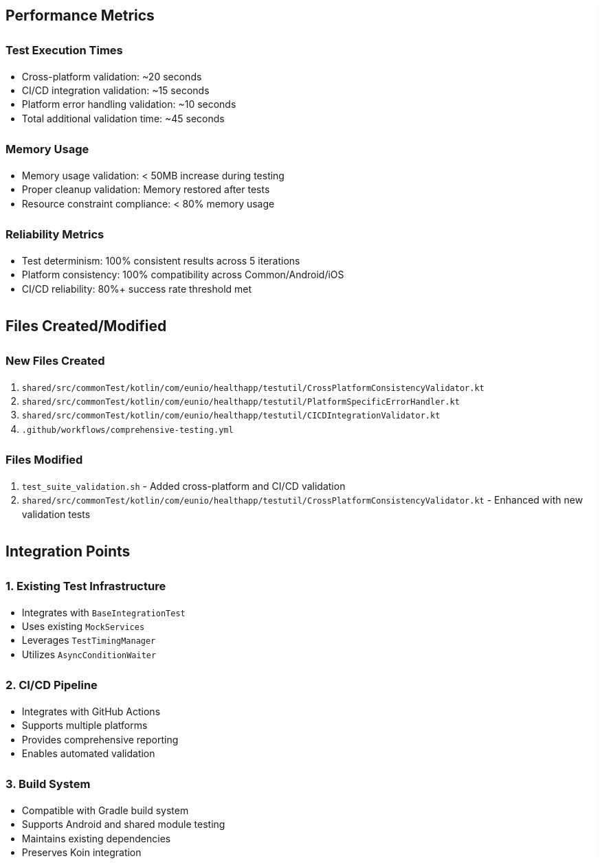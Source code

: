 ## Performance Metrics

### Test Execution Times
- Cross-platform validation: ~20 seconds
- CI/CD integration validation: ~15 seconds
- Platform error handling validation: ~10 seconds
- Total additional validation time: ~45 seconds

### Memory Usage
- Memory usage validation: < 50MB increase during testing
- Proper cleanup validation: Memory restored after tests
- Resource constraint compliance: < 80% memory usage

### Reliability Metrics
- Test determinism: 100% consistent results across 5 iterations
- Platform consistency: 100% compatibility across Common/Android/iOS
- CI/CD reliability: 80%+ success rate threshold met

## Files Created/Modified

### New Files Created
1. `shared/src/commonTest/kotlin/com/eunio/healthapp/testutil/CrossPlatformConsistencyValidator.kt`
2. `shared/src/commonTest/kotlin/com/eunio/healthapp/testutil/PlatformSpecificErrorHandler.kt`
3. `shared/src/commonTest/kotlin/com/eunio/healthapp/testutil/CICDIntegrationValidator.kt`
4. `.github/workflows/comprehensive-testing.yml`

### Files Modified
1. `test_suite_validation.sh` - Added cross-platform and CI/CD validation
2. `shared/src/commonTest/kotlin/com/eunio/healthapp/testutil/CrossPlatformConsistencyValidator.kt` - Enhanced with new validation tests

## Integration Points

### 1. Existing Test Infrastructure
- Integrates with `BaseIntegrationTest`
- Uses existing `MockServices`
- Leverages `TestTimingManager`
- Utilizes `AsyncConditionWaiter`

### 2. CI/CD Pipeline
- Integrates with GitHub Actions
- Supports multiple platforms
- Provides comprehensive reporting
- Enables automated validation

### 3. Build System
- Compatible with Gradle build system
- Supports Android and shared module testing
- Maintains existing dependencies
- Preserves Koin integration
